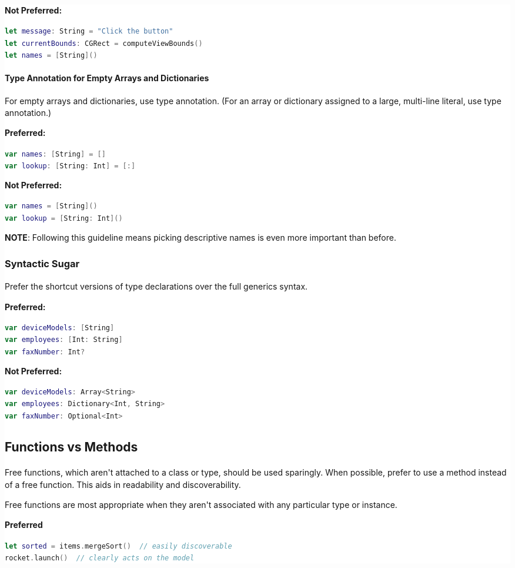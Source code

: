 **Not Preferred:**
```swift
let message: String = "Click the button"
let currentBounds: CGRect = computeViewBounds()
let names = [String]()
```

#### Type Annotation for Empty Arrays and Dictionaries

For empty arrays and dictionaries, use type annotation. (For an array or dictionary assigned to a large, multi-line literal, use type annotation.)

**Preferred:**
```swift
var names: [String] = []
var lookup: [String: Int] = [:]
```

**Not Preferred:**
```swift
var names = [String]()
var lookup = [String: Int]()
```

**NOTE**: Following this guideline means picking descriptive names is even more important than before.


### Syntactic Sugar

Prefer the shortcut versions of type declarations over the full generics syntax.

**Preferred:**
```swift
var deviceModels: [String]
var employees: [Int: String]
var faxNumber: Int?
```

**Not Preferred:**
```swift
var deviceModels: Array<String>
var employees: Dictionary<Int, String>
var faxNumber: Optional<Int>
```

## Functions vs Methods

Free functions, which aren't attached to a class or type, should be used sparingly. When possible, prefer to use a method instead of a free function. This aids in readability and discoverability.

Free functions are most appropriate when they aren't associated with any particular type or instance.

**Preferred**
```swift
let sorted = items.mergeSort()  // easily discoverable
rocket.launch()  // clearly acts on the model
```
